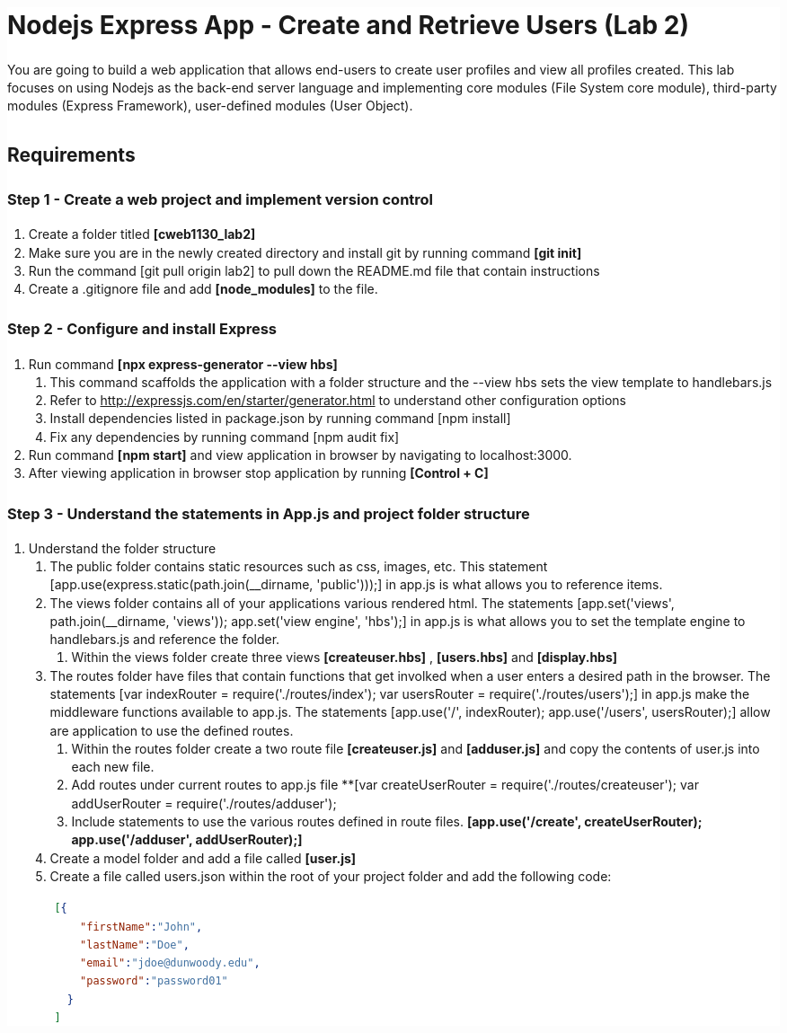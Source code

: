 #  Nodejs Express App - Create and Retrieve Users (Lab 2)
You are going to build a web application that allows end-users to create user profiles and view all profiles created.  This lab focuses on using Nodejs as the back-end server language and implementing core modules (File System core module), third-party modules (Express Framework), user-defined modules (User Object).  

## Requirements

### Step 1 - Create a web project and implement version control
1.  Create a folder titled **[cweb1130_lab2]**
2.  Make sure you are in the newly created directory and install git by running command **[git init]**
3.  Run the command [git pull origin lab2] to pull down the README.md file that contain instructions
4.  Create a .gitignore file and add **[node_modules]** to the file.

### Step 2 - Configure and install Express
1.  Run command **[npx express-generator --view hbs]**
	1.  This command scaffolds the application with a folder structure and the --view hbs sets the view template to handlebars.js
    2.  Refer to http://expressjs.com/en/starter/generator.html to understand other configuration options
	3.  Install dependencies listed in package.json by running command [npm install]
	4.  Fix any dependencies by running command [npm audit fix]
2.  Run command **[npm start]** and view application in browser by navigating to localhost:3000.  
3.  After viewing application in browser stop application by running **[Control + C]**
	
### Step 3 - Understand the  statements in App.js and project folder structure
1.  Understand the folder structure
	1.  The public folder contains static resources such as css, images, etc.  This statement [app.use(express.static(path.join(__dirname, 'public')));] in app.js is what allows you to reference items.
	2.  The views folder contains all of your applications various rendered html.  The statements [app.set('views', path.join(__dirname, 'views'));  app.set('view engine', 'hbs');] in app.js is what allows you to set the template engine to handlebars.js and reference the folder.
		1.  Within the views folder create three views **[createuser.hbs]** , **[users.hbs]** and **[display.hbs]**
	3.  The routes folder have files that contain functions that get involked when a user enters a desired path in the browser.  The statements	[var indexRouter = require('./routes/index');  var usersRouter = require('./routes/users');] in app.js make the middleware functions available to app.js.  The statements [app.use('/', indexRouter);  app.use('/users', usersRouter);] allow are application to use the defined routes.
		1.  Within the routes folder create a two route file **[createuser.js]** and **[adduser.js]** and copy the contents of user.js into each new file.
		2.  Add routes under current routes to app.js file **[var createUserRouter = require('./routes/createuser'); var addUserRouter = require('./routes/adduser');
		3.  Include statements to use the various routes defined in route files.  **[app.use('/create', createUserRouter);  app.use('/adduser', addUserRouter);]**
	4.  Create a model folder and add a file called **[user.js]**
	5.  Create a file called users.json within the root of your project folder and add the following code:
	```json
		[{
			"firstName":"John",
			"lastName":"Doe",
			"email":"jdoe@dunwoody.edu",
			"password":"password01"
		  }
		]
	```